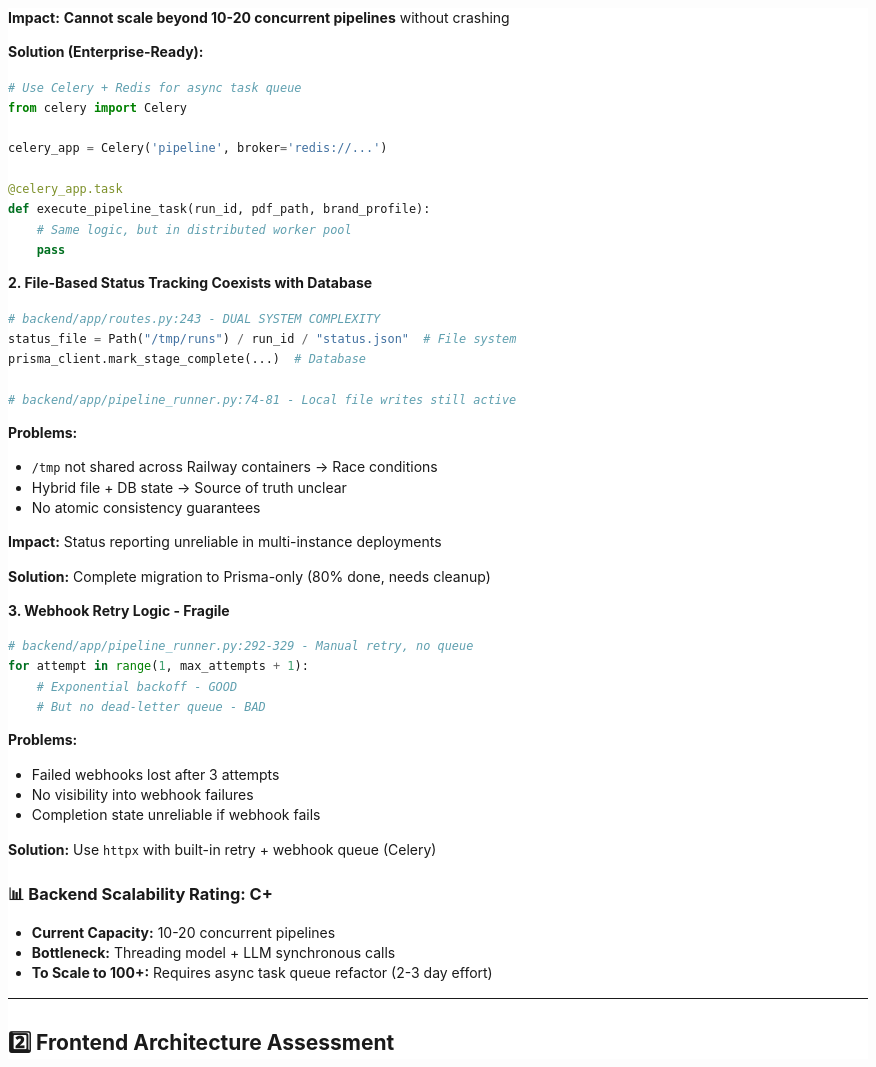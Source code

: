 **Impact:** **Cannot scale beyond 10-20 concurrent pipelines** without crashing

**Solution (Enterprise-Ready):**
```python
# Use Celery + Redis for async task queue
from celery import Celery

celery_app = Celery('pipeline', broker='redis://...')

@celery_app.task
def execute_pipeline_task(run_id, pdf_path, brand_profile):
    # Same logic, but in distributed worker pool
    pass
```

**2. File-Based Status Tracking Coexists with Database**
```python
# backend/app/routes.py:243 - DUAL SYSTEM COMPLEXITY
status_file = Path("/tmp/runs") / run_id / "status.json"  # File system
prisma_client.mark_stage_complete(...)  # Database

# backend/app/pipeline_runner.py:74-81 - Local file writes still active
```

**Problems:**
- `/tmp` not shared across Railway containers → Race conditions
- Hybrid file + DB state → Source of truth unclear
- No atomic consistency guarantees

**Impact:** Status reporting unreliable in multi-instance deployments

**Solution:** Complete migration to Prisma-only (80% done, needs cleanup)

**3. Webhook Retry Logic - Fragile**
```python
# backend/app/pipeline_runner.py:292-329 - Manual retry, no queue
for attempt in range(1, max_attempts + 1):
    # Exponential backoff - GOOD
    # But no dead-letter queue - BAD
```

**Problems:**
- Failed webhooks lost after 3 attempts
- No visibility into webhook failures
- Completion state unreliable if webhook fails

**Solution:** Use `httpx` with built-in retry + webhook queue (Celery)

### 📊 **Backend Scalability Rating: C+**
- **Current Capacity:** 10-20 concurrent pipelines
- **Bottleneck:** Threading model + LLM synchronous calls
- **To Scale to 100+:** Requires async task queue refactor (2-3 day effort)

---

## 2️⃣ Frontend Architecture Assessment
